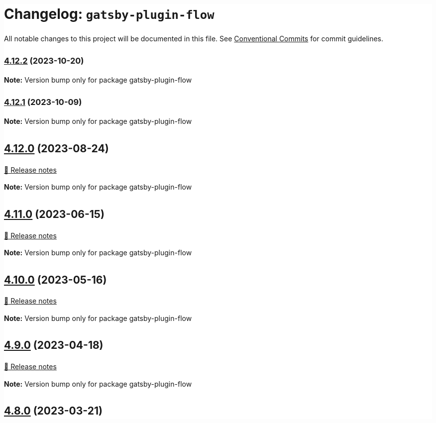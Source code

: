 # Changelog: `gatsby-plugin-flow`

All notable changes to this project will be documented in this file.
See [Conventional Commits](https://conventionalcommits.org) for commit guidelines.

### [4.12.2](https://github.com/gatsbyjs/gatsby/commits/gatsby-plugin-flow@4.12.2/packages/gatsby-plugin-flow) (2023-10-20)

**Note:** Version bump only for package gatsby-plugin-flow

### [4.12.1](https://github.com/gatsbyjs/gatsby/commits/gatsby-plugin-flow@4.12.1/packages/gatsby-plugin-flow) (2023-10-09)

**Note:** Version bump only for package gatsby-plugin-flow

## [4.12.0](https://github.com/gatsbyjs/gatsby/commits/gatsby-plugin-flow@4.12.0/packages/gatsby-plugin-flow) (2023-08-24)

[🧾 Release notes](https://www.gatsbyjs.com/docs/reference/release-notes/v5.12)

**Note:** Version bump only for package gatsby-plugin-flow

## [4.11.0](https://github.com/gatsbyjs/gatsby/commits/gatsby-plugin-flow@4.11.0/packages/gatsby-plugin-flow) (2023-06-15)

[🧾 Release notes](https://www.gatsbyjs.com/docs/reference/release-notes/v5.11)

**Note:** Version bump only for package gatsby-plugin-flow

## [4.10.0](https://github.com/gatsbyjs/gatsby/commits/gatsby-plugin-flow@4.10.0/packages/gatsby-plugin-flow) (2023-05-16)

[🧾 Release notes](https://www.gatsbyjs.com/docs/reference/release-notes/v5.10)

**Note:** Version bump only for package gatsby-plugin-flow

## [4.9.0](https://github.com/gatsbyjs/gatsby/commits/gatsby-plugin-flow@4.9.0/packages/gatsby-plugin-flow) (2023-04-18)

[🧾 Release notes](https://www.gatsbyjs.com/docs/reference/release-notes/v5.9)

**Note:** Version bump only for package gatsby-plugin-flow

## [4.8.0](https://github.com/gatsbyjs/gatsby/commits/gatsby-plugin-flow@4.8.0/packages/gatsby-plugin-flow) (2023-03-21)

